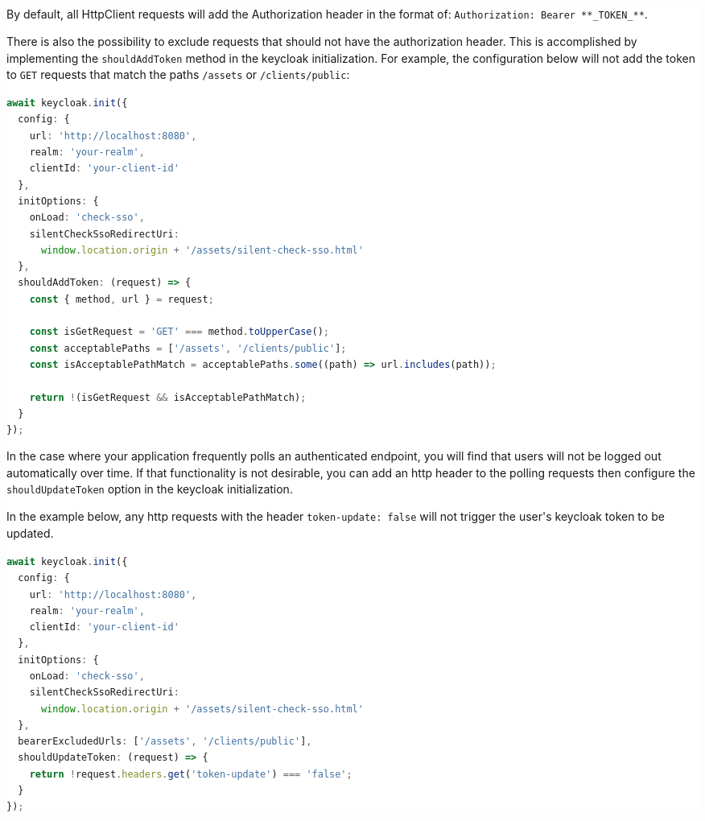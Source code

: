 By default, all HttpClient requests will add the Authorization header in the format of: `Authorization: Bearer **_TOKEN_**`.

There is also the possibility to exclude requests that should not have the authorization header. This is accomplished by implementing the `shouldAddToken` method in the keycloak initialization. For example, the configuration below will not add the token to `GET` requests that match the paths `/assets` or `/clients/public`:

```ts
await keycloak.init({
  config: {
    url: 'http://localhost:8080',
    realm: 'your-realm',
    clientId: 'your-client-id'
  },
  initOptions: {
    onLoad: 'check-sso',
    silentCheckSsoRedirectUri:
      window.location.origin + '/assets/silent-check-sso.html'
  },
  shouldAddToken: (request) => {
    const { method, url } = request;

    const isGetRequest = 'GET' === method.toUpperCase();
    const acceptablePaths = ['/assets', '/clients/public'];
    const isAcceptablePathMatch = acceptablePaths.some((path) => url.includes(path));

    return !(isGetRequest && isAcceptablePathMatch);
  }
});
```

In the case where your application frequently polls an authenticated endpoint, you will find that users will not be logged out automatically over time. If that functionality is not desirable, you can add an http header to the polling requests then configure the `shouldUpdateToken` option in the keycloak initialization.

In the example below, any http requests with the header `token-update: false` will not trigger the user's keycloak token to be updated.

```ts
await keycloak.init({
  config: {
    url: 'http://localhost:8080',
    realm: 'your-realm',
    clientId: 'your-client-id'
  },
  initOptions: {
    onLoad: 'check-sso',
    silentCheckSsoRedirectUri:
      window.location.origin + '/assets/silent-check-sso.html'
  },
  bearerExcludedUrls: ['/assets', '/clients/public'],
  shouldUpdateToken: (request) => {
    return !request.headers.get('token-update') === 'false';
  }
});
```


[license-mit-badge]: https://img.shields.io/badge/License-MIT-yellow
[license-mit]: https://opensource.org/licenses/MIT
[build-badge]: https://img.shields.io/github/workflow/status/mauriciovigolo/keycloak-angular/CI?label=CI&logo=github
[build]: https://github.com/mauriciovigolo/keycloak-angular/actions/workflows/main.yml
[vulnerabilities-badge]: https://img.shields.io/snyk/vulnerabilities/github/mauriciovigolo/keycloak-angular?logo=snyk
[vulnerabilities]: https://snyk.io/test/github/mauriciovigolo/keycloak-angular
[npm-version-badge]: https://img.shields.io/npm/v/keycloak-angular
[npm-badge]: https://img.shields.io/npm/dm/keycloak-angular
[npm]: https://www.npmjs.com/package/keycloak-angular
[contributors-badge]: https://img.shields.io/badge/all_contributors-5-orange
[discord-badge]: https://img.shields.io/discord/790617227853692958?color=7389d8&labelColor=6a7ec2&logo=discord&logoColor=fff
[discord]: https://discord.gg/mmzEhYXXDG